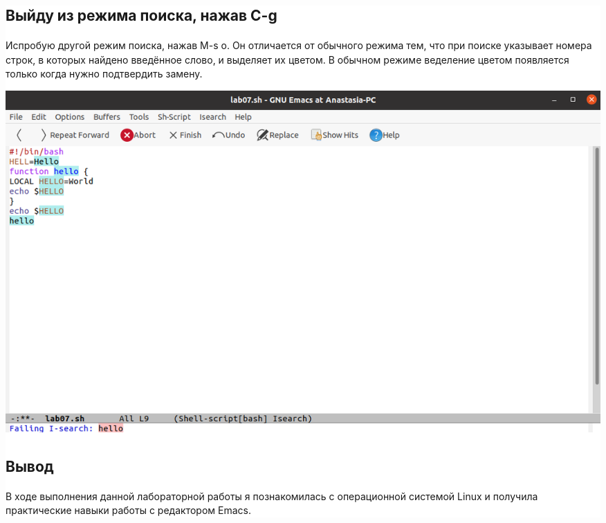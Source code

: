 ## Выйду из режима поиска, нажав C-g

Испробую другой режим поиска, нажав M-s o. Он отличается от обычного режима тем, что при поиске указывает номера строк, в которых найдено введённое слово, и выделяет их цветом. В обычном режиме веделение цветом появляется только когда нужно подтвердить замену.

![Выйду из режима поиска, нажав C-g.](../report/image/09_27.png)

## Вывод

В ходе выполнения данной лабораторной работы я познакомилась с операционной системой Linux и получила практические навыки работы с редактором Emacs.